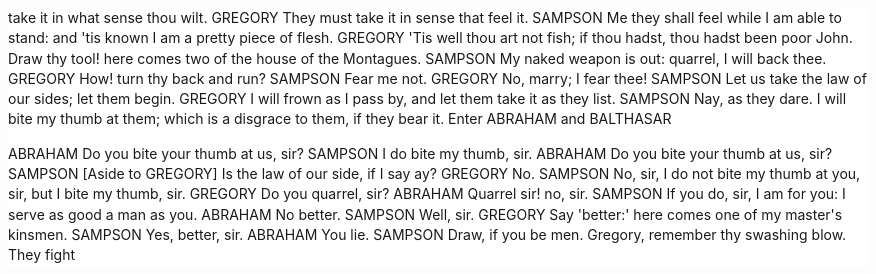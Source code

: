 take it in what sense thou wilt.
GREGORY
They must take it in sense that feel it.
SAMPSON
Me they shall feel while I am able to stand: and
'tis known I am a pretty piece of flesh.
GREGORY
'Tis well thou art not fish; if thou hadst, thou
hadst been poor John. Draw thy tool! here comes
two of the house of the Montagues.
SAMPSON
My naked weapon is out: quarrel, I will back thee.
GREGORY
How! turn thy back and run?
SAMPSON
Fear me not.
GREGORY
No, marry; I fear thee!
SAMPSON
Let us take the law of our sides; let them begin.
GREGORY
I will frown as I pass by, and let them take it as
they list.
SAMPSON
Nay, as they dare. I will bite my thumb at them;
which is a disgrace to them, if they bear it.
Enter ABRAHAM and BALTHASAR

ABRAHAM
Do you bite your thumb at us, sir?
SAMPSON
I do bite my thumb, sir.
ABRAHAM
Do you bite your thumb at us, sir?
SAMPSON
[Aside to GREGORY] Is the law of our side, if I say
ay?
GREGORY
No.
SAMPSON
No, sir, I do not bite my thumb at you, sir, but I
bite my thumb, sir.
GREGORY
Do you quarrel, sir?
ABRAHAM
Quarrel sir! no, sir.
SAMPSON
If you do, sir, I am for you: I serve as good a man as you.
ABRAHAM
No better.
SAMPSON
Well, sir.
GREGORY
Say 'better:' here comes one of my master's kinsmen.
SAMPSON
Yes, better, sir.
ABRAHAM
You lie.
SAMPSON
Draw, if you be men. Gregory, remember thy swashing blow.
They fight
